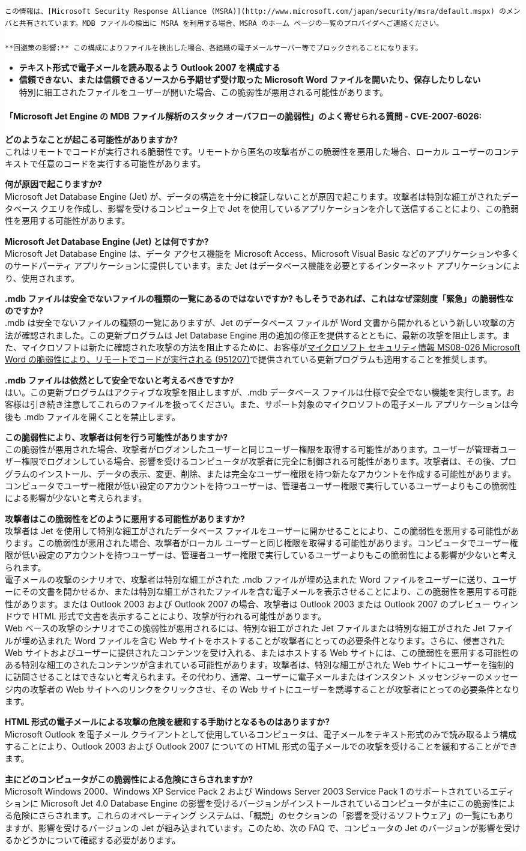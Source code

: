     この情報は、[Microsoft Security Response Alliance (MSRA)](http://www.microsoft.com/japan/security/msra/default.mspx) のメンバと共有されています。MDB ファイルの検出に MSRA を利用する場合、MSRA のホーム ページの一覧のプロバイダへご連絡ください。
  
    **回避策の影響:** この構成によりファイルを検出した場合、各組織の電子メールサーバー等でブロックされることになります。
  
-   **テキスト形式で電子メールを読み取るよう Outlook 2007 を構成する**  
-   **信頼できない、または信頼できるソースから予期せず受け取った Microsoft Word ファイルを開いたり、保存したりしない**  
    特別に細工されたファイルをユーザーが開いた場合、この脆弱性が悪用される可能性があります。
  
#### 「Microsoft Jet Engine の MDB ファイル解析のスタック オーバフローの脆弱性」のよく寄せられる質問 - CVE-2007-6026:
  
**どのようなことが起こる可能性がありますか?**  
これはリモートでコードが実行される脆弱性です。リモートから匿名の攻撃者がこの脆弱性を悪用した場合、ローカル ユーザーのコンテキストで任意のコードを実行する可能性があります。
  
**何が原因で起こりますか?**  
Microsoft Jet Database Engine (Jet) が、データの構造を十分に検証しないことが原因で起こります。攻撃者は特別な細工がされたデータベース クエリを作成し、影響を受けるコンピュータ上で Jet を使用しているアプリケーションを介して送信することにより、この脆弱性を悪用する可能性があります。
  
**Microsoft Jet Database Engine (Jet) とは何ですか?**  
Microsoft Jet Database Engine は、データ アクセス機能を Microsoft Access、Microsoft Visual Basic などのアプリケーションや多くのサードパーティ アプリケーションに提供しています。また Jet はデータベース機能を必要とするインターネット アプリケーションにより、使用されます。
  
**.mdb ファイルは安全でないファイルの種類の一覧にあるのではないですか? もしそうであれば、これはなぜ深刻度「緊急」の脆弱性なのですか?**  
.mdb は安全でないファイルの種類の一覧にありますが、Jet のデータベース ファイルが Word 文書から開かれるという新しい攻撃の方法が確認されました。この更新プログラムは Jet Database Engine 用の追加の修正を提供するとともに、最新の攻撃を阻止します。また、マイクロソフトは新たに確認された攻撃の方法を阻止するために、お客様が[マイクロソフト セキュリティ情報 MS08-026 Microsoft Word の脆弱性により、リモートでコードが実行される (951207)](http://technet.microsoft.com/security/bulletin/ms08-026)で提供されている更新プログラムも適用することを推奨します。
  
**.mdb ファイルは依然として安全でないと考えるべきですか?**  
はい。この更新プログラムはアクティブな攻撃を阻止しますが、.mdb データベース ファイルは仕様で安全でない機能を実行します。お客様は引き続き注意してこれらのファイルを扱ってください。また、サポート対象のマイクロソフトの電子メール アプリケーションは今後も .mdb ファイルを開くことを禁止します。
  
**この脆弱性により、攻撃者は何を行う可能性がありますか?**  
この脆弱性が悪用された場合、攻撃者がログオンしたユーザーと同じユーザー権限を取得する可能性があります。ユーザーが管理者ユーザー権限でログオンしている場合、影響を受けるコンピュータが攻撃者に完全に制御される可能性があります。攻撃者は、その後、プログラムのインストール、データの表示、変更、削除、または完全なユーザー権限を持つ新たなアカウントを作成する可能性があります。コンピュータでユーザー権限が低い設定のアカウントを持つユーザーは、管理者ユーザー権限で実行しているユーザーよりもこの脆弱性による影響が少ないと考えられます。
  
**攻撃者はこの脆弱性をどのように悪用する可能性がありますか?**  
攻撃者は Jet を使用して特別な細工がされたデータベース ファイルをユーザーに開かせることにより、この脆弱性を悪用する可能性があります。この脆弱性が悪用された場合、攻撃者がローカル ユーザーと同じ権限を取得する可能性があります。コンピュータでユーザー権限が低い設定のアカウントを持つユーザーは、管理者ユーザー権限で実行しているユーザーよりもこの脆弱性による影響が少ないと考えられます。  
電子メールの攻撃のシナリオで、攻撃者は特別な細工がされた .mdb ファイルが埋め込まれた Word ファイルをユーザーに送り、ユーザーにその文書を開かせるか、または特別な細工がされたファイルを含む電子メールを表示させることにより、この脆弱性を悪用する可能性があります。または Outlook 2003 および Outlook 2007 の場合、攻撃者は Outlook 2003 または Outlook 2007 のプレビュー ウィンドウで HTML 形式で文書を表示することにより、攻撃が行われる可能性があります。  
Web ベースの攻撃のシナリオでこの脆弱性が悪用されるには、特別な細工がされた Jet ファイルまたは特別な細工がされた Jet ファイルが埋め込まれた Word ファイルを含む Web サイトをホストすることが攻撃者にとっての必要条件となります。さらに、侵害された Web サイトおよびユーザーに提供されたコンテンツを受け入れる、またはホストする Web サイトには、この脆弱性を悪用する可能性のある特別な細工のされたコンテンツが含まれている可能性があります。攻撃者は、特別な細工がされた Web サイトにユーザーを強制的に訪問させることはできないと考えられます。その代わり、通常、ユーザーに電子メールまたはインスタント メッセンジャーのメッセージ内の攻撃者の Web サイトへのリンクをクリックさせ、その Web サイトにユーザーを誘導することが攻撃者にとっての必要条件となります。
  
**HTML 形式の電子メールによる攻撃の危険を緩和する手助けとなるものはありますか?**  
Microsoft Outlook を電子メール クライアントとして使用しているコンピュータは、電子メールをテキスト形式のみで読み取るよう構成することにより、Outlook 2003 および Outlook 2007 についての HTML 形式の電子メールでの攻撃を受けることを緩和することができます。
  
**主にどのコンピュータがこの脆弱性による危険にさらされますか?**  
Microsoft Windows 2000、Windows XP Service Pack 2 および Windows Server 2003 Service Pack 1 のサポートされているエディションに Microsoft Jet 4.0 Database Engine の影響を受けるバージョンがインストールされているコンピュータが主にこの脆弱性による危険にさらされます。これらのオペレーティング システムは、「概説」のセクションの「影響を受けるソフトウェア」の一覧にもありますが、影響を受けるバージョンの Jet が組み込まれています。このため、次の FAQ で、コンピュータの Jet のバージョンが影響を受けるかどうかについて確認する必要があります。
  